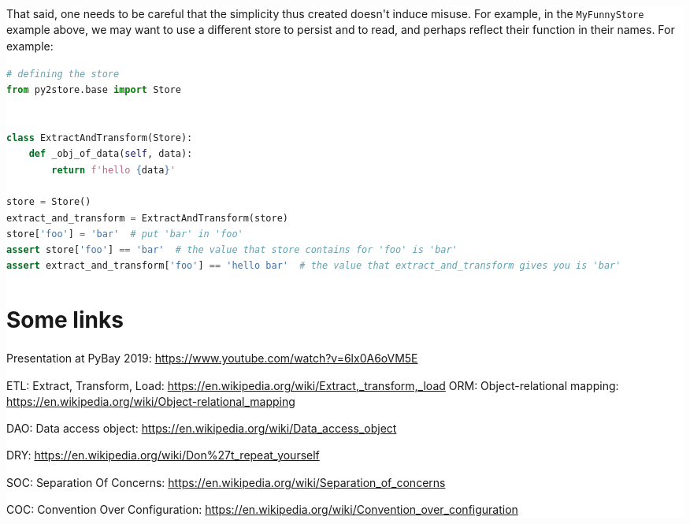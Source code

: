 That said, one needs to be careful that the simplicity thus created doesn't induce misuse. 
For example, in the `MyFunnyStore` example above, we may want to use a different store to persist 
and to read, and perhaps reflect their function in their names. For example:

```python
# defining the store
from py2store.base import Store


class ExtractAndTransform(Store):
    def _obj_of_data(self, data):
        return f'hello {data}'
             
store = Store()
extract_and_transform = ExtractAndTransform(store)
store['foo'] = 'bar'  # put 'bar' in 'foo'
assert store['foo'] == 'bar'  # the value that store contains for 'foo' is 'bar'
assert extract_and_transform['foo'] == 'hello bar'  # the value that extract_and_transform gives you is 'bar'
```

# Some links

Presentation at PyBay 2019: https://www.youtube.com/watch?v=6lx0A6oVM5E

ETL: Extract, Transform, Load: https://en.wikipedia.org/wiki/Extract,_transform,_load
ORM: Object-relational mapping: https://en.wikipedia.org/wiki/Object-relational_mapping

DAO: Data access object: https://en.wikipedia.org/wiki/Data_access_object

DRY: https://en.wikipedia.org/wiki/Don%27t_repeat_yourself

SOC: Separation Of Concerns: https://en.wikipedia.org/wiki/Separation_of_concerns

COC: Convention Over Configuration: https://en.wikipedia.org/wiki/Convention_over_configuration
